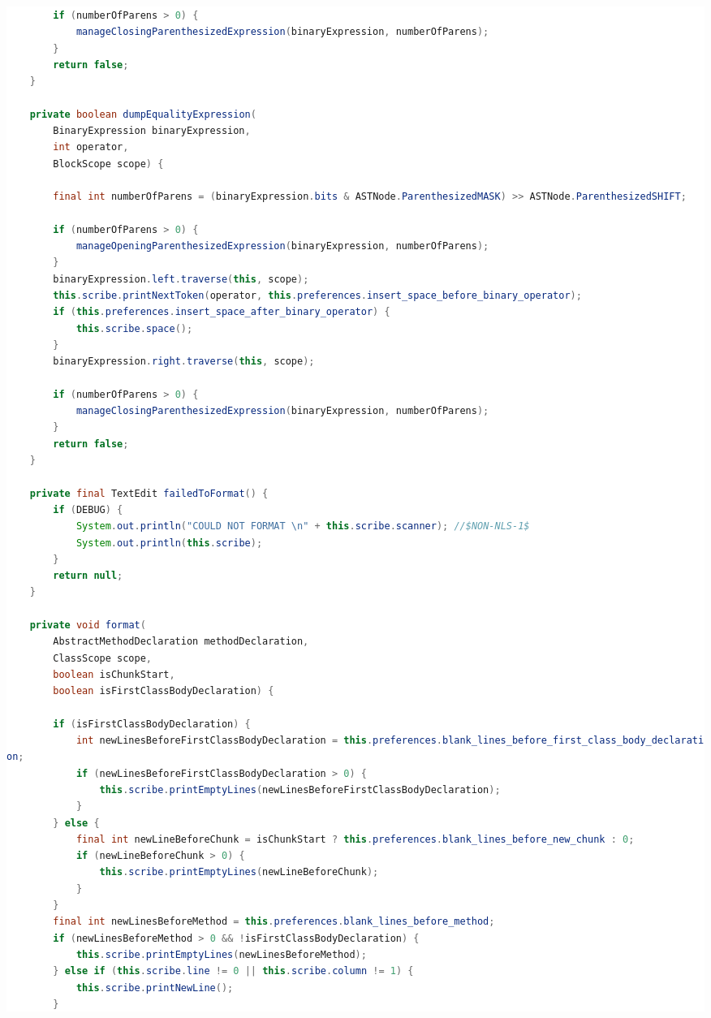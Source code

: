 ```java
		if (numberOfParens > 0) {
			manageClosingParenthesizedExpression(binaryExpression, numberOfParens);
		}
		return false;
	}

	private boolean dumpEqualityExpression(
		BinaryExpression binaryExpression,
		int operator,
		BlockScope scope) {
	
		final int numberOfParens = (binaryExpression.bits & ASTNode.ParenthesizedMASK) >> ASTNode.ParenthesizedSHIFT;
	
		if (numberOfParens > 0) {
			manageOpeningParenthesizedExpression(binaryExpression, numberOfParens);
		}	
		binaryExpression.left.traverse(this, scope);
		this.scribe.printNextToken(operator, this.preferences.insert_space_before_binary_operator);
		if (this.preferences.insert_space_after_binary_operator) {
			this.scribe.space();
		}
		binaryExpression.right.traverse(this, scope);

		if (numberOfParens > 0) {
			manageClosingParenthesizedExpression(binaryExpression, numberOfParens);
		}
		return false;
	}

	private final TextEdit failedToFormat() {
		if (DEBUG) {
			System.out.println("COULD NOT FORMAT \n" + this.scribe.scanner); //$NON-NLS-1$
			System.out.println(this.scribe);
		}
		return null;
	}

	private void format(
		AbstractMethodDeclaration methodDeclaration,
		ClassScope scope,
		boolean isChunkStart,
		boolean isFirstClassBodyDeclaration) {

		if (isFirstClassBodyDeclaration) {
			int newLinesBeforeFirstClassBodyDeclaration = this.preferences.blank_lines_before_first_class_body_declaration;
			if (newLinesBeforeFirstClassBodyDeclaration > 0) {
				this.scribe.printEmptyLines(newLinesBeforeFirstClassBodyDeclaration);
			}
		} else {
			final int newLineBeforeChunk = isChunkStart ? this.preferences.blank_lines_before_new_chunk : 0;
			if (newLineBeforeChunk > 0) {
				this.scribe.printEmptyLines(newLineBeforeChunk);
			}
		}
		final int newLinesBeforeMethod = this.preferences.blank_lines_before_method;
		if (newLinesBeforeMethod > 0 && !isFirstClassBodyDeclaration) {
			this.scribe.printEmptyLines(newLinesBeforeMethod);
		} else if (this.scribe.line != 0 || this.scribe.column != 1) {
			this.scribe.printNewLine();
		}
```